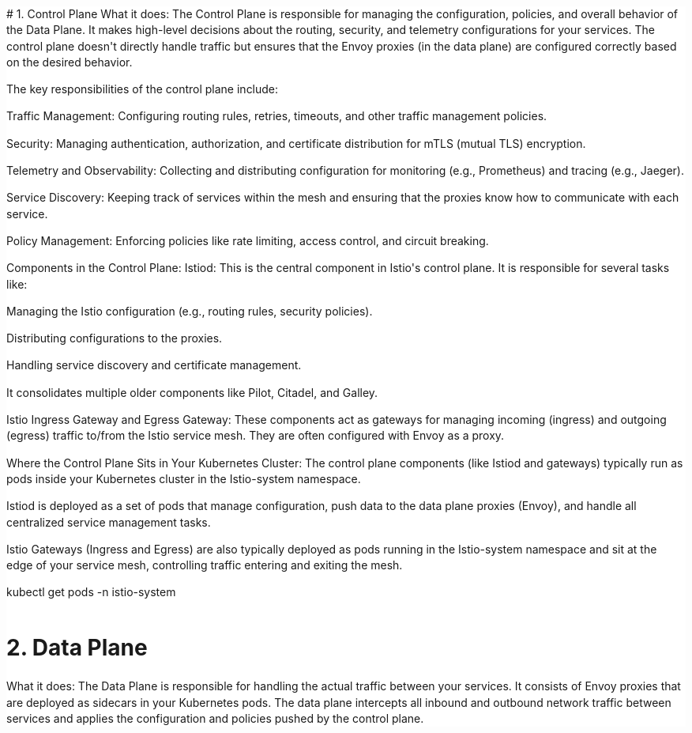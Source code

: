 # 1. Control Plane
What it does:
The Control Plane is responsible for managing the configuration, policies, and overall behavior of the Data Plane. It makes high-level decisions about the routing, security, and telemetry configurations for your services. The control plane doesn't directly handle traffic but ensures that the Envoy proxies (in the data plane) are configured correctly based on the desired behavior.

The key responsibilities of the control plane include:

Traffic Management: Configuring routing rules, retries, timeouts, and other traffic management policies.

Security: Managing authentication, authorization, and certificate distribution for mTLS (mutual TLS) encryption.

Telemetry and Observability: Collecting and distributing configuration for monitoring (e.g., Prometheus) and tracing (e.g., Jaeger).

Service Discovery: Keeping track of services within the mesh and ensuring that the proxies know how to communicate with each service.

Policy Management: Enforcing policies like rate limiting, access control, and circuit breaking.

Components in the Control Plane:
Istiod: This is the central component in Istio's control plane. It is responsible for several tasks like:

Managing the Istio configuration (e.g., routing rules, security policies).

Distributing configurations to the proxies.

Handling service discovery and certificate management.

It consolidates multiple older components like Pilot, Citadel, and Galley.

Istio Ingress Gateway and Egress Gateway: These components act as gateways for managing incoming (ingress) and outgoing (egress) traffic to/from the Istio service mesh. They are often configured with Envoy as a proxy.

Where the Control Plane Sits in Your Kubernetes Cluster:
The control plane components (like Istiod and gateways) typically run as pods inside your Kubernetes cluster in the Istio-system namespace.

Istiod is deployed as a set of pods that manage configuration, push data to the data plane proxies (Envoy), and handle all centralized service management tasks.

Istio Gateways (Ingress and Egress) are also typically deployed as pods running in the Istio-system namespace and sit at the edge of your service mesh, controlling traffic entering and exiting the mesh.

kubectl get pods -n istio-system

# 2. Data Plane
What it does:
The Data Plane is responsible for handling the actual traffic between your services. It consists of Envoy proxies that are deployed as sidecars in your Kubernetes pods. The data plane intercepts all inbound and outbound network traffic between services and applies the configuration and policies pushed by the control plane.
